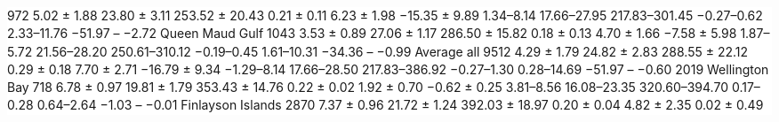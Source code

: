 972
5.02 ± 1.88
23.80 ± 3.11
253.52 ± 20.43
0.21 ± 0.11
6.23 ± 1.98
−15.35 ± 9.89
1.34–8.14
17.66–27.95
217.83–301.45
−0.27–0.62
2.33–11.76
−51.97 – −2.72
Queen Maud Gulf
1043
3.53 ± 0.89
27.06 ± 1.17
286.50 ± 15.82
0.18 ± 0.13
4.70 ± 1.66
−7.58 ± 5.98
1.87–5.72
21.56–28.20
250.61–310.12
−0.19–0.45
1.61–10.31
−34.36 – −0.99
Average all
9512
4.29 ± 1.79
24.82 ± 2.83
288.55 ± 22.12
0.29 ± 0.18
7.70 ± 2.71
−16.79 ± 9.34
−1.29–8.14
17.66–28.50
217.83–386.92
−0.27–1.30
0.28–14.69
−51.97 – −0.60
2019
Wellington Bay
718
6.78 ± 0.97
19.81 ± 1.79
353.43 ± 14.76
0.22 ± 0.02
1.92 ± 0.70
−0.62 ± 0.25
3.81–8.56
16.08–23.35
320.60–394.70
0.17–0.28
0.64–2.64
−1.03 – −0.01
Finlayson Islands
2870
7.37 ± 0.96
21.72 ± 1.24
392.03 ± 18.97
0.20 ± 0.04
4.82 ± 2.35
0.02 ± 0.49